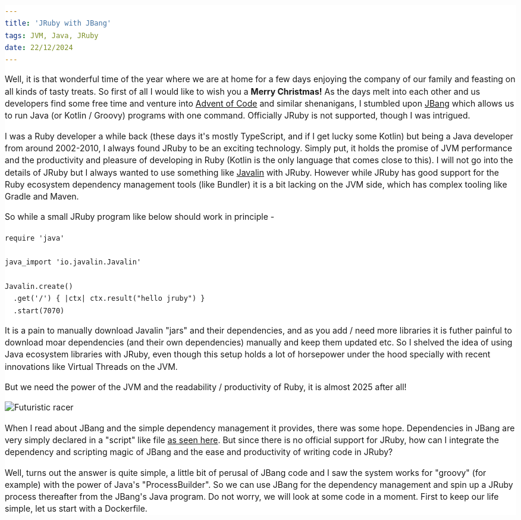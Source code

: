 ```yaml
---
title: 'JRuby with JBang'
tags: JVM, Java, JRuby
date: 22/12/2024
---
```


Well, it is that wonderful time of the year where we are at home for a few days enjoying the company of our family and feasting on all kinds of tasty treats. So first of all I would like to wish you a **Merry Christmas!** As the days melt into each other and us developers find some free time and venture into [Advent of Code](https://github.com/rocky-jaiswal/advent-2024) and similar shenanigans, I stumbled upon [JBang](https://www.jbang.dev/) which allows us to run Java (or Kotlin / Groovy) programs with one command. Officially JRuby is not supported, though I was intrigued.

I was a Ruby developer a while back (these days it's mostly TypeScript, and if I get lucky some Kotlin) but being a Java developer from around 2002-2010, I always found JRuby to be an exciting technology. Simply put, it holds the promise of JVM performance and the productivity and pleasure of developing in Ruby (Kotlin is the only language that comes close to this). I will not go into the details of JRuby but I always wanted to use something like [Javalin](https://javalin.io/) with JRuby. However while JRuby has good support for the Ruby ecosystem dependency management tools (like Bundler) it is a bit lacking on the JVM side, which has complex tooling like Gradle and Maven.

So while a small JRuby program like below should work in principle -

    require 'java'

    java_import 'io.javalin.Javalin'

    Javalin.create()
      .get('/') { |ctx| ctx.result("hello jruby") }
      .start(7070)

It is a pain to manually download Javalin "jars" and their dependencies, and as you add / need more libraries it is futher painful to download moar dependencies (and their own dependencies) manually and keep them updated etc. So I shelved the idea of using Java ecosystem libraries with JRuby, even though this setup holds a lot of horsepower under the hood specially with recent innovations like Virtual Threads on the JVM.

But we need the power of the JVM and the readability / productivity of Ruby, it is almost 2025 after all!

![Futuristic racer](/images/future_racer.png)

When I read about JBang and the simple dependency management it provides, there was some hope. Dependencies in JBang are very simply declared in a "script" like file [as seen here](https://www.jbang.dev/documentation/guide/latest/dependencies.html). But since there is no official support for JRuby, how can I integrate the dependency and scripting magic of JBang and the ease and productivity of writing code in JRuby?

Well, turns out the answer is quite simple, a little bit of perusal of JBang code and I saw the system works for "groovy" (for example) with the power of Java's "ProcessBuilder". So we can use JBang for the dependency management and spin up a JRuby process thereafter from the JBang's Java program. Do not worry, we will look at some code in a moment. First to keep our life simple, let us start with a Dockerfile.
